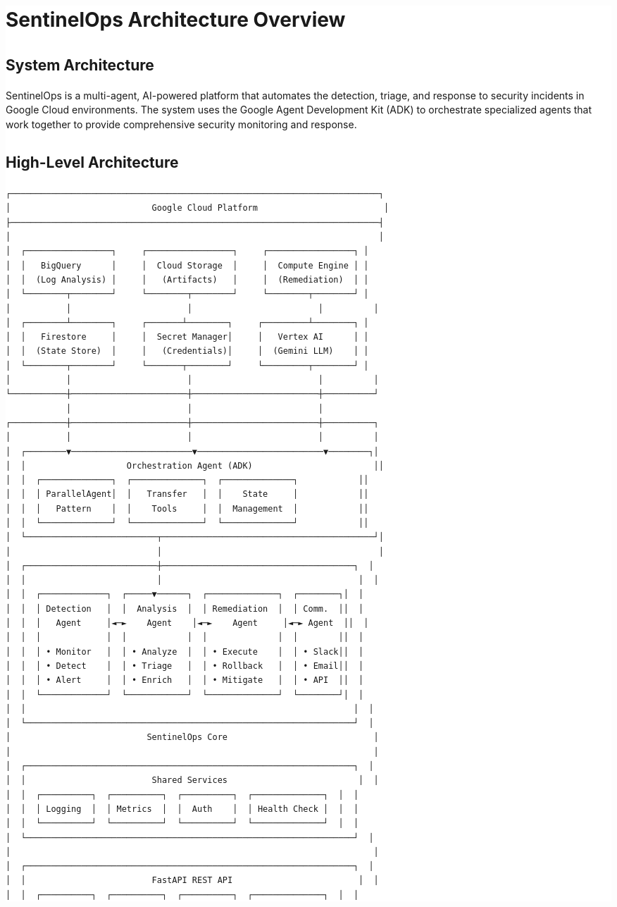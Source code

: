 # SentinelOps Architecture Overview

## System Architecture

SentinelOps is a multi-agent, AI-powered platform that automates the detection, triage, and response to security incidents in Google Cloud environments. The system uses the Google Agent Development Kit (ADK) to orchestrate specialized agents that work together to provide comprehensive security monitoring and response.

## High-Level Architecture

```
┌─────────────────────────────────────────────────────────────────────────┐
│                            Google Cloud Platform                         │
├─────────────────────────────────────────────────────────────────────────┤
│                                                                         │
│  ┌─────────────────┐     ┌─────────────────┐     ┌─────────────────┐ │
│  │   BigQuery      │     │  Cloud Storage  │     │  Compute Engine │ │
│  │  (Log Analysis) │     │   (Artifacts)   │     │  (Remediation)  │ │
│  └────────┬────────┘     └────────┬────────┘     └────────┬────────┘ │
│           │                       │                         │          │
│  ┌────────┴────────┐     ┌───────┴────────┐     ┌─────────┴────────┐ │
│  │   Firestore     │     │  Secret Manager│     │   Vertex AI      │ │
│  │  (State Store)  │     │   (Credentials)│     │  (Gemini LLM)    │ │
│  └────────┬────────┘     └───────┬────────┘     └─────────┬────────┘ │
│           │                       │                         │          │
└───────────┼───────────────────────┼─────────────────────────┼──────────┘
            │                       │                         │
┌───────────┼───────────────────────┼─────────────────────────┼──────────┐
│           │                       │                         │          │
│  ┌────────▼────────────────────────▼─────────────────────────▼────────┐│
│  │                    Orchestration Agent (ADK)                        ││
│  │  ┌──────────────┐  ┌──────────────┐  ┌──────────────┐            ││
│  │  │ ParallelAgent│  │   Transfer   │  │    State     │            ││
│  │  │   Pattern    │  │    Tools     │  │  Management  │            ││
│  │  └──────────────┘  └──────────────┘  └──────────────┘            ││
│  └──────────────────────────┬──────────────────────────────────────────┘│
│                             │                                           │
│  ┌──────────────────────────┼──────────────────────────────────────┐  │
│  │                          │                                       │  │
│  │  ┌─────────────┐  ┌─────▼──────┐  ┌──────────────┐  ┌────────┐│  │
│  │  │ Detection   │  │  Analysis  │  │ Remediation  │  │ Comm.  ││  │
│  │  │   Agent     │◄─►    Agent    │◄─►    Agent     │◄─► Agent  ││  │
│  │  │             │  │            │  │              │  │        ││  │
│  │  │ • Monitor   │  │ • Analyze  │  │ • Execute    │  │ • Slack││  │
│  │  │ • Detect    │  │ • Triage   │  │ • Rollback   │  │ • Email││  │
│  │  │ • Alert     │  │ • Enrich   │  │ • Mitigate   │  │ • API  ││  │
│  │  └─────────────┘  └────────────┘  └──────────────┘  └────────┘│  │
│  │                                                                 │  │
│  └─────────────────────────────────────────────────────────────────┘  │
│                           SentinelOps Core                             │
│                                                                        │
│  ┌─────────────────────────────────────────────────────────────────┐  │
│  │                         Shared Services                          │  │
│  │  ┌──────────┐  ┌──────────┐  ┌──────────┐  ┌──────────────┐  │  │
│  │  │ Logging  │  │ Metrics  │  │  Auth    │  │ Health Check │  │  │
│  │  └──────────┘  └──────────┘  └──────────┘  └──────────────┘  │  │
│  └─────────────────────────────────────────────────────────────────┘  │
│                                                                        │
│  ┌─────────────────────────────────────────────────────────────────┐  │
│  │                         FastAPI REST API                         │  │
│  │  ┌──────────┐  ┌──────────┐  ┌──────────┐  ┌──────────────┐  │  │
```